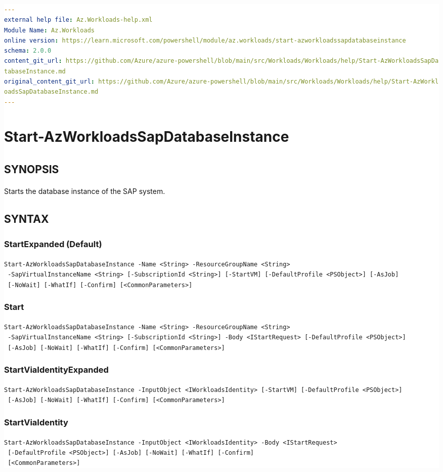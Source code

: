 ```yaml
---
external help file: Az.Workloads-help.xml
Module Name: Az.Workloads
online version: https://learn.microsoft.com/powershell/module/az.workloads/start-azworkloadssapdatabaseinstance
schema: 2.0.0
content_git_url: https://github.com/Azure/azure-powershell/blob/main/src/Workloads/Workloads/help/Start-AzWorkloadsSapDatabaseInstance.md
original_content_git_url: https://github.com/Azure/azure-powershell/blob/main/src/Workloads/Workloads/help/Start-AzWorkloadsSapDatabaseInstance.md
---
```


# Start-AzWorkloadsSapDatabaseInstance

## SYNOPSIS
Starts the database instance of the SAP system.

## SYNTAX

### StartExpanded (Default)
```
Start-AzWorkloadsSapDatabaseInstance -Name <String> -ResourceGroupName <String>
 -SapVirtualInstanceName <String> [-SubscriptionId <String>] [-StartVM] [-DefaultProfile <PSObject>] [-AsJob]
 [-NoWait] [-WhatIf] [-Confirm] [<CommonParameters>]
```

### Start
```
Start-AzWorkloadsSapDatabaseInstance -Name <String> -ResourceGroupName <String>
 -SapVirtualInstanceName <String> [-SubscriptionId <String>] -Body <IStartRequest> [-DefaultProfile <PSObject>]
 [-AsJob] [-NoWait] [-WhatIf] [-Confirm] [<CommonParameters>]
```

### StartViaIdentityExpanded
```
Start-AzWorkloadsSapDatabaseInstance -InputObject <IWorkloadsIdentity> [-StartVM] [-DefaultProfile <PSObject>]
 [-AsJob] [-NoWait] [-WhatIf] [-Confirm] [<CommonParameters>]
```

### StartViaIdentity
```
Start-AzWorkloadsSapDatabaseInstance -InputObject <IWorkloadsIdentity> -Body <IStartRequest>
 [-DefaultProfile <PSObject>] [-AsJob] [-NoWait] [-WhatIf] [-Confirm]
 [<CommonParameters>]
```
